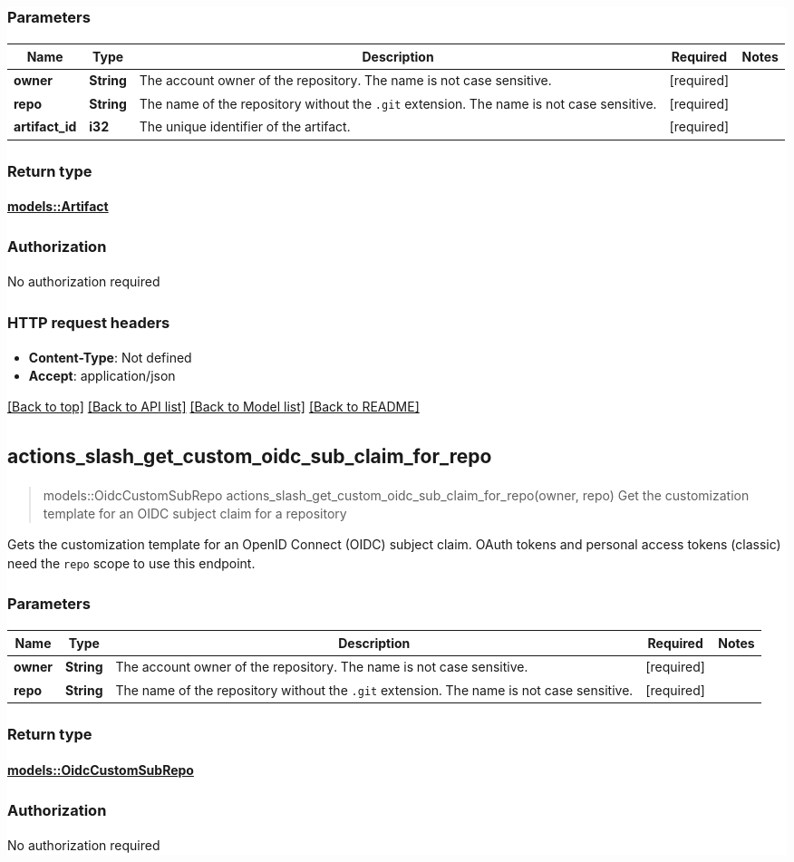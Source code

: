 ### Parameters


Name | Type | Description  | Required | Notes
------------- | ------------- | ------------- | ------------- | -------------
**owner** | **String** | The account owner of the repository. The name is not case sensitive. | [required] |
**repo** | **String** | The name of the repository without the `.git` extension. The name is not case sensitive. | [required] |
**artifact_id** | **i32** | The unique identifier of the artifact. | [required] |

### Return type

[**models::Artifact**](artifact.md)

### Authorization

No authorization required

### HTTP request headers

- **Content-Type**: Not defined
- **Accept**: application/json

[[Back to top]](#) [[Back to API list]](../README.md#documentation-for-api-endpoints) [[Back to Model list]](../README.md#documentation-for-models) [[Back to README]](../README.md)


## actions_slash_get_custom_oidc_sub_claim_for_repo

> models::OidcCustomSubRepo actions_slash_get_custom_oidc_sub_claim_for_repo(owner, repo)
Get the customization template for an OIDC subject claim for a repository

Gets the customization template for an OpenID Connect (OIDC) subject claim.  OAuth tokens and personal access tokens (classic) need the `repo` scope to use this endpoint.

### Parameters


Name | Type | Description  | Required | Notes
------------- | ------------- | ------------- | ------------- | -------------
**owner** | **String** | The account owner of the repository. The name is not case sensitive. | [required] |
**repo** | **String** | The name of the repository without the `.git` extension. The name is not case sensitive. | [required] |

### Return type

[**models::OidcCustomSubRepo**](oidc-custom-sub-repo.md)

### Authorization

No authorization required
